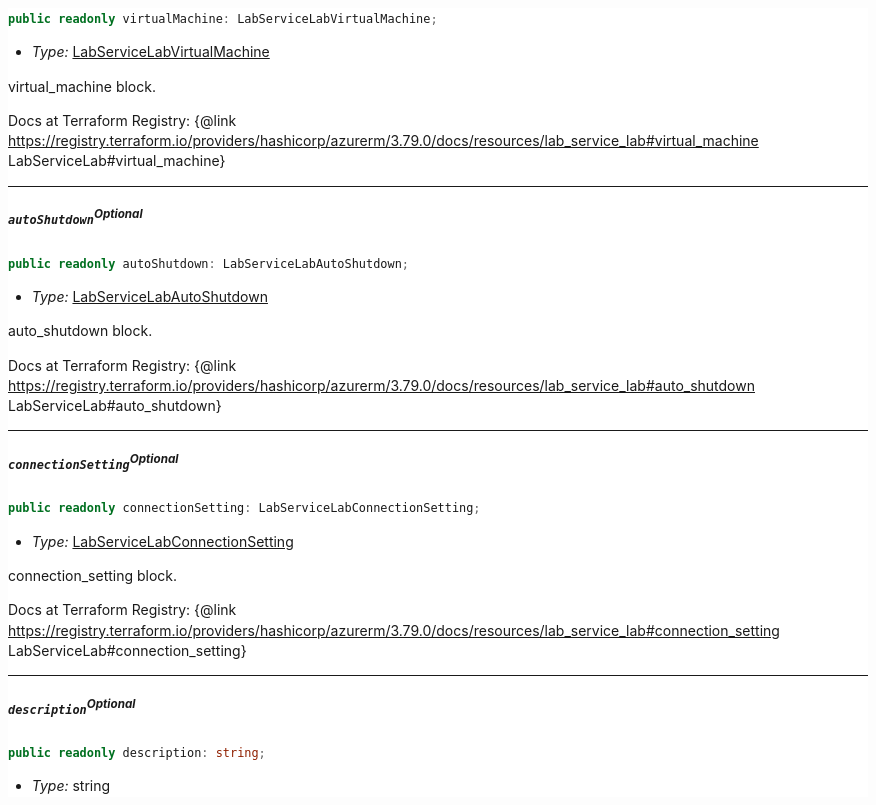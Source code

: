 ```typescript
public readonly virtualMachine: LabServiceLabVirtualMachine;
```

- *Type:* <a href="#@cdktf/provider-azurerm.labServiceLab.LabServiceLabVirtualMachine">LabServiceLabVirtualMachine</a>

virtual_machine block.

Docs at Terraform Registry: {@link https://registry.terraform.io/providers/hashicorp/azurerm/3.79.0/docs/resources/lab_service_lab#virtual_machine LabServiceLab#virtual_machine}

---

##### `autoShutdown`<sup>Optional</sup> <a name="autoShutdown" id="@cdktf/provider-azurerm.labServiceLab.LabServiceLabConfig.property.autoShutdown"></a>

```typescript
public readonly autoShutdown: LabServiceLabAutoShutdown;
```

- *Type:* <a href="#@cdktf/provider-azurerm.labServiceLab.LabServiceLabAutoShutdown">LabServiceLabAutoShutdown</a>

auto_shutdown block.

Docs at Terraform Registry: {@link https://registry.terraform.io/providers/hashicorp/azurerm/3.79.0/docs/resources/lab_service_lab#auto_shutdown LabServiceLab#auto_shutdown}

---

##### `connectionSetting`<sup>Optional</sup> <a name="connectionSetting" id="@cdktf/provider-azurerm.labServiceLab.LabServiceLabConfig.property.connectionSetting"></a>

```typescript
public readonly connectionSetting: LabServiceLabConnectionSetting;
```

- *Type:* <a href="#@cdktf/provider-azurerm.labServiceLab.LabServiceLabConnectionSetting">LabServiceLabConnectionSetting</a>

connection_setting block.

Docs at Terraform Registry: {@link https://registry.terraform.io/providers/hashicorp/azurerm/3.79.0/docs/resources/lab_service_lab#connection_setting LabServiceLab#connection_setting}

---

##### `description`<sup>Optional</sup> <a name="description" id="@cdktf/provider-azurerm.labServiceLab.LabServiceLabConfig.property.description"></a>

```typescript
public readonly description: string;
```

- *Type:* string
